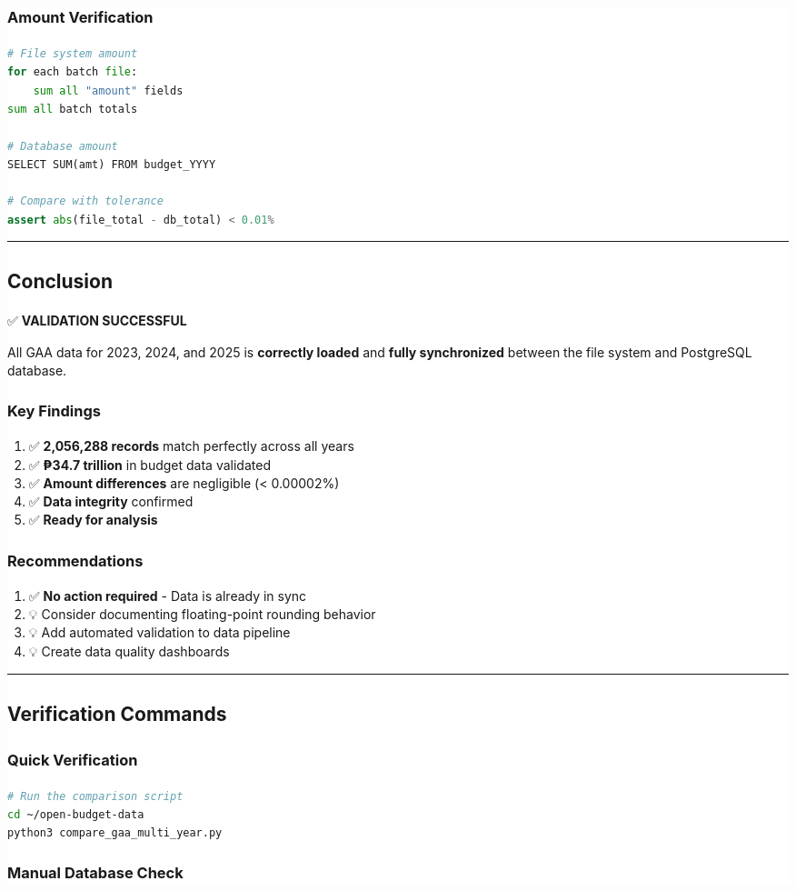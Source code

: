 ### Amount Verification

```python
# File system amount
for each batch file:
    sum all "amount" fields
sum all batch totals

# Database amount
SELECT SUM(amt) FROM budget_YYYY

# Compare with tolerance
assert abs(file_total - db_total) < 0.01%
```

---

## Conclusion

✅ **VALIDATION SUCCESSFUL**

All GAA data for 2023, 2024, and 2025 is **correctly loaded** and **fully synchronized** between the file system and PostgreSQL database.

### Key Findings

1. ✅ **2,056,288 records** match perfectly across all years
2. ✅ **₱34.7 trillion** in budget data validated
3. ✅ **Amount differences** are negligible (< 0.00002%)
4. ✅ **Data integrity** confirmed
5. ✅ **Ready for analysis**

### Recommendations

1. ✅ **No action required** - Data is already in sync
2. 💡 Consider documenting floating-point rounding behavior
3. 💡 Add automated validation to data pipeline
4. 💡 Create data quality dashboards

---

## Verification Commands

### Quick Verification

```bash
# Run the comparison script
cd ~/open-budget-data
python3 compare_gaa_multi_year.py
```

### Manual Database Check
